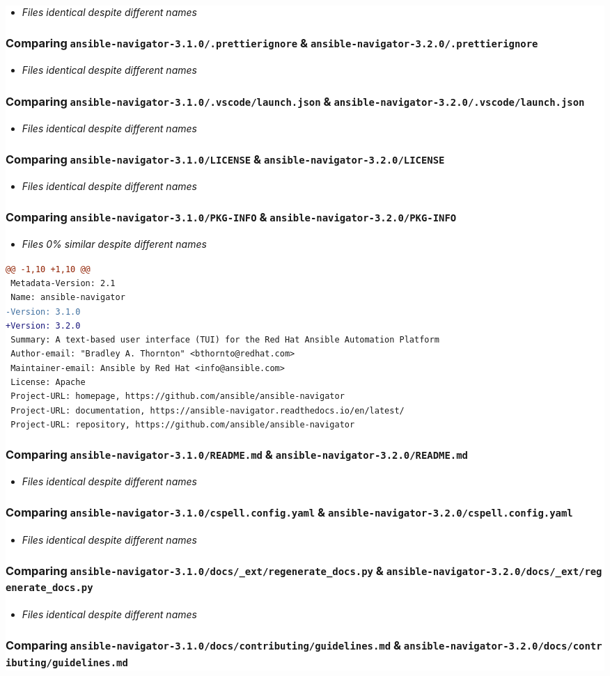  * *Files identical despite different names*

### Comparing `ansible-navigator-3.1.0/.prettierignore` & `ansible-navigator-3.2.0/.prettierignore`

 * *Files identical despite different names*

### Comparing `ansible-navigator-3.1.0/.vscode/launch.json` & `ansible-navigator-3.2.0/.vscode/launch.json`

 * *Files identical despite different names*

### Comparing `ansible-navigator-3.1.0/LICENSE` & `ansible-navigator-3.2.0/LICENSE`

 * *Files identical despite different names*

### Comparing `ansible-navigator-3.1.0/PKG-INFO` & `ansible-navigator-3.2.0/PKG-INFO`

 * *Files 0% similar despite different names*

```diff
@@ -1,10 +1,10 @@
 Metadata-Version: 2.1
 Name: ansible-navigator
-Version: 3.1.0
+Version: 3.2.0
 Summary: A text-based user interface (TUI) for the Red Hat Ansible Automation Platform
 Author-email: "Bradley A. Thornton" <bthornto@redhat.com>
 Maintainer-email: Ansible by Red Hat <info@ansible.com>
 License: Apache
 Project-URL: homepage, https://github.com/ansible/ansible-navigator
 Project-URL: documentation, https://ansible-navigator.readthedocs.io/en/latest/
 Project-URL: repository, https://github.com/ansible/ansible-navigator
```

### Comparing `ansible-navigator-3.1.0/README.md` & `ansible-navigator-3.2.0/README.md`

 * *Files identical despite different names*

### Comparing `ansible-navigator-3.1.0/cspell.config.yaml` & `ansible-navigator-3.2.0/cspell.config.yaml`

 * *Files identical despite different names*

### Comparing `ansible-navigator-3.1.0/docs/_ext/regenerate_docs.py` & `ansible-navigator-3.2.0/docs/_ext/regenerate_docs.py`

 * *Files identical despite different names*

### Comparing `ansible-navigator-3.1.0/docs/contributing/guidelines.md` & `ansible-navigator-3.2.0/docs/contributing/guidelines.md`
